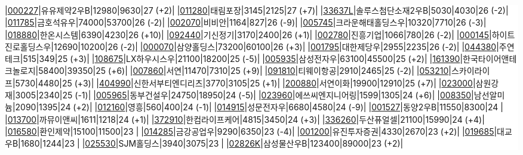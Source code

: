 |[000227](https://finance.daum.net/quotes/A000227)|유유제약2우B|12980|9630|27 (+2)|
|[011280](https://finance.daum.net/quotes/A011280)|태림포장|3145|2125|27 (+7)|
|[33637L](https://finance.daum.net/quotes/A33637L)|솔루스첨단소재2우B|5030|4030|26 (-2)|
|[011785](https://finance.daum.net/quotes/A011785)|금호석유우|74000|53700|26 (-2)|
|[002070](https://finance.daum.net/quotes/A002070)|비비안|1164|827|26 (-9)|
|[005745](https://finance.daum.net/quotes/A005745)|크라운해태홀딩스우|10320|7710|26 (-3)|
|[018880](https://finance.daum.net/quotes/A018880)|한온시스템|6390|4230|26 (+10)|
|[092440](https://finance.daum.net/quotes/A092440)|기신정기|3170|2400|26 (+1)|
|[002780](https://finance.daum.net/quotes/A002780)|진흥기업|1066|780|26 (-2)|
|[000145](https://finance.daum.net/quotes/A000145)|하이트진로홀딩스우|12690|10200|26 (-2)|
|[000070](https://finance.daum.net/quotes/A000070)|삼양홀딩스|73200|60100|26 (+3)|
|[001795](https://finance.daum.net/quotes/A001795)|대한제당우|2955|2235|26 (-2)|
|[044380](https://finance.daum.net/quotes/A044380)|주연테크|515|349|25 (+3)|
|[108675](https://finance.daum.net/quotes/A108675)|LX하우시스우|21100|18200|25 (-5)|
|[005935](https://finance.daum.net/quotes/A005935)|삼성전자우|63100|45500|25 (+2)|
|[161390](https://finance.daum.net/quotes/A161390)|한국타이어앤테크놀로지|58400|39350|25 (+6)|
|[007860](https://finance.daum.net/quotes/A007860)|서연|11470|7310|25 (+9)|
|[091810](https://finance.daum.net/quotes/A091810)|티웨이항공|2910|2465|25 (-2)|
|[053210](https://finance.daum.net/quotes/A053210)|스카이라이프|5730|4480|25 (+3)|
|[404990](https://finance.daum.net/quotes/A404990)|신한서부티엔디리츠|3770|3105|25 (+1)|
|[200880](https://finance.daum.net/quotes/A200880)|서연이화|19900|12910|25 (+7)|
|[023000](https://finance.daum.net/quotes/A023000)|삼원강재|3005|2340|25 (-1)|
|[005965](https://finance.daum.net/quotes/A005965)|동부건설우|24750|18950|24 (-5)|
|[023960](https://finance.daum.net/quotes/A023960)|에쓰씨엔지니어링|1599|1305|24 (+6)|
|[008350](https://finance.daum.net/quotes/A008350)|남선알미늄|2090|1395|24 (+2)|
|[012160](https://finance.daum.net/quotes/A012160)|영흥|560|400|24 (-1)|
|[014915](https://finance.daum.net/quotes/A014915)|성문전자우|6680|4580|24 (-9)|
|[001527](https://finance.daum.net/quotes/A001527)|동양2우B|11550|8300|24 |
|[013700](https://finance.daum.net/quotes/A013700)|까뮤이앤씨|1611|1218|24 (+1)|
|[372910](https://finance.daum.net/quotes/A372910)|한컴라이프케어|4815|3450|24 (+3)|
|[336260](https://finance.daum.net/quotes/A336260)|두산퓨얼셀|21100|15990|24 (+4)|
|[016580](https://finance.daum.net/quotes/A016580)|환인제약|15100|11500|23 |
|[014285](https://finance.daum.net/quotes/A014285)|금강공업우|9290|6350|23 (-4)|
|[001200](https://finance.daum.net/quotes/A001200)|유진투자증권|4330|2670|23 (+2)|
|[019685](https://finance.daum.net/quotes/A019685)|대교우B|1680|1244|23 |
|[025530](https://finance.daum.net/quotes/A025530)|SJM홀딩스|3940|3075|23 |
|[02826K](https://finance.daum.net/quotes/A02826K)|삼성물산우B|123400|89000|23 (+2)|